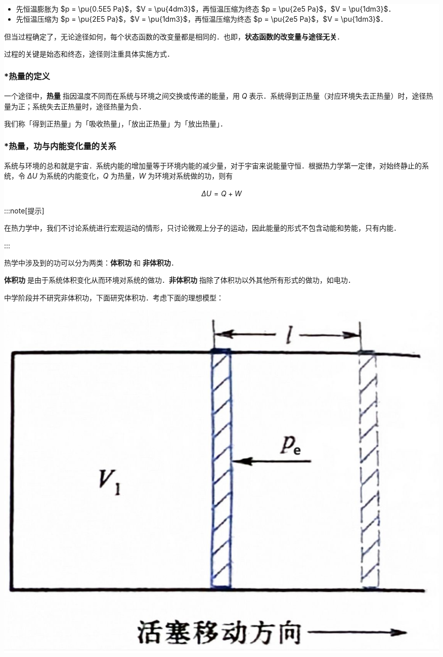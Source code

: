 - 先恒温膨胀为 $p = \pu{0.5E5 Pa}$，$V = \pu{4dm3}$，再恒温压缩为终态 $p = \pu{2e5 Pa}$，$V = \pu{1dm3}$．
- 先恒温压缩为 $p = \pu{2E5 Pa}$，$V = \pu{1dm3}$，再恒温压缩为终态 $p = \pu{2e5 Pa}$，$V = \pu{1dm3}$．

但当过程确定了，无论途径如何，每个状态函数的改变量都是相同的．也即，**状态函数的改变量与途径无关**．

过程的关键是始态和终态，途径则注重具体实施方式．

### *热量的定义

一个途径中，**热量** 指因温度不同而在系统与环境之间交换或传递的能量，用 $Q$ 表示．系统得到正热量（对应环境失去正热量）时，途径热量为正；系统失去正热量时，途径热量为负．

我们称「得到正热量」为「吸收热量」，「放出正热量」为「放出热量」．

### *热量，功与内能变化量的关系

系统与环境的总和就是宇宙．系统内能的增加量等于环境内能的减少量，对于宇宙来说能量守恒．根据热力学第一定律，对始终静止的系统，令 $\Delta U$ 为系统的内能变化，$Q$ 为热量，$W$ 为环境对系统做的功，则有

$$
\Delta U = Q + W
$$

:::note[提示]

在热力学中，我们不讨论系统进行宏观运动的情形，只讨论微观上分子的运动，因此能量的形式不包含动能和势能，只有内能．

:::

热学中涉及到的功可以分为两类：**体积功** 和 **非体积功**．

**体积功** 是由于系统体积变化从而环境对系统的做功．**非体积功** 指除了体积功以外其他所有形式的做功，如电功．

中学阶段并不研究非体积功，下面研究体积功．考虑下面的理想模型：

![体积功理想模型](./assets/heat/1.1.png)